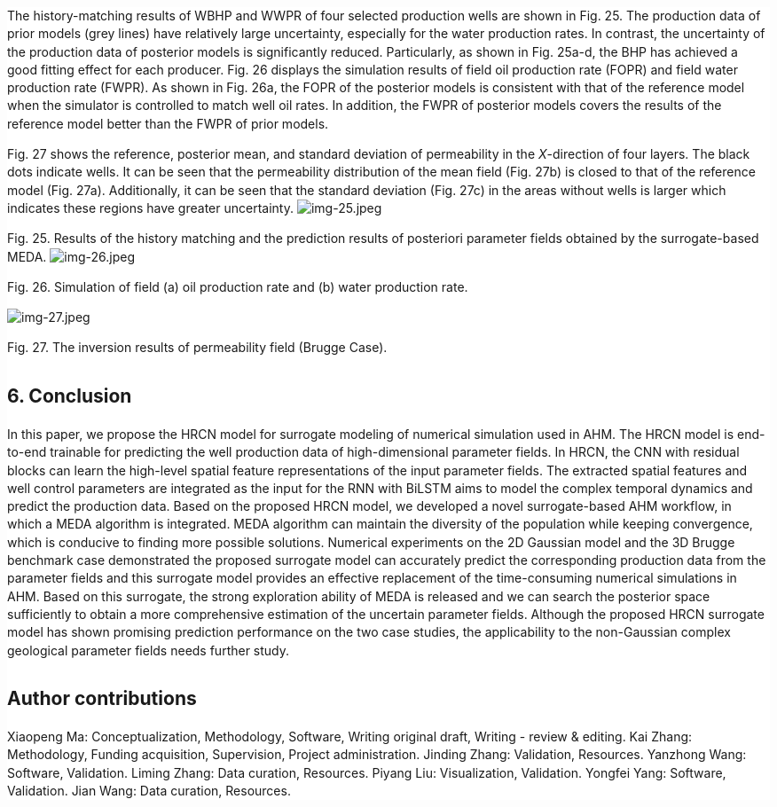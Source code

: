 The history-matching results of WBHP and WWPR of four selected production wells are shown in Fig. 25. The production data of prior models (grey lines) have relatively large uncertainty, especially for the water production rates. In contrast, the uncertainty of the production data of posterior models is significantly reduced. Particularly, as shown in Fig. 25a-d, the BHP has achieved a good fitting effect for each producer. Fig. 26 displays the simulation results of field oil production rate (FOPR) and field water production rate (FWPR). As shown in Fig. 26a, the FOPR of the posterior models is consistent with that of the reference model when the simulator is controlled to match well oil rates. In addition, the FWPR of posterior models covers the results of the reference model better than the FWPR of prior models.

Fig. 27 shows the reference, posterior mean, and standard deviation of permeability in the $X$-direction of four layers. The black dots indicate wells. It can be seen that the permeability distribution of the mean field (Fig. 27b) is closed to that of the reference model (Fig. 27a). Additionally, it can be seen that the standard deviation (Fig. 27c) in the areas without wells is larger which indicates these regions have greater uncertainty.
![img-25.jpeg](img-25.jpeg)

Fig. 25. Results of the history matching and the prediction results of posteriori parameter fields obtained by the surrogate-based MEDA.
![img-26.jpeg](img-26.jpeg)

Fig. 26. Simulation of field (a) oil production rate and (b) water production rate.

![img-27.jpeg](img-27.jpeg)

Fig. 27. The inversion results of permeability field (Brugge Case).

## 6. Conclusion

In this paper, we propose the HRCN model for surrogate modeling of numerical simulation used in AHM. The HRCN model is end-to-end trainable for predicting the well production data of high-dimensional parameter fields. In HRCN, the CNN with residual blocks can learn the high-level spatial feature representations of the input parameter fields. The extracted spatial features and well control parameters are integrated as the input for the RNN with BiLSTM aims to model the complex temporal dynamics and predict the production data. Based on the proposed HRCN model, we developed a novel surrogate-based AHM workflow, in which a MEDA algorithm is integrated. MEDA algorithm can maintain the diversity of the population while keeping convergence, which is conducive to finding more possible solutions. Numerical experiments on the 2D Gaussian model and the 3D Brugge benchmark case demonstrated the proposed surrogate model can accurately predict the corresponding production data from the parameter fields and this surrogate model provides an effective replacement of the time-consuming numerical simulations in AHM. Based on this surrogate, the strong exploration ability of MEDA is released and we can search the posterior space sufficiently to obtain a more comprehensive estimation of the uncertain parameter fields. Although the proposed HRCN surrogate model has shown promising prediction performance on the two case studies, the applicability to the non-Gaussian complex geological parameter fields needs further study.

## Author contributions

Xiaopeng Ma: Conceptualization, Methodology, Software, Writing original draft, Writing - review \& editing. Kai Zhang: Methodology, Funding acquisition, Supervision, Project administration. Jinding Zhang: Validation, Resources. Yanzhong Wang: Software, Validation. Liming Zhang: Data curation, Resources. Piyang Liu: Visualization, Validation. Yongfei Yang: Software, Validation. Jian Wang: Data curation, Resources.
